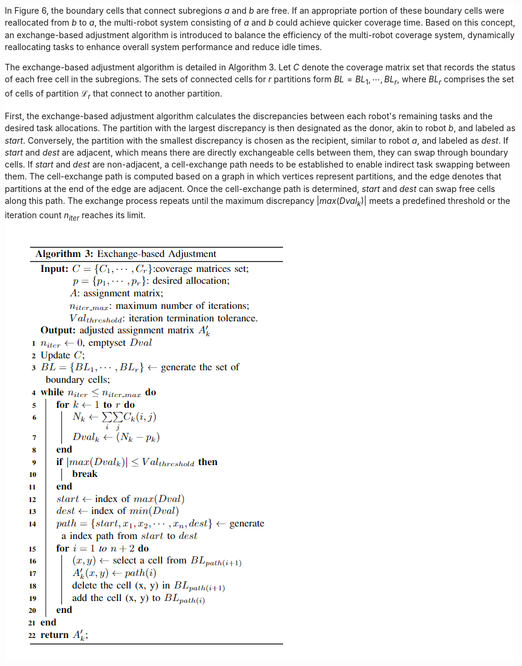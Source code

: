 In Figure 6, the boundary cells that connect subregions $a$ and $b$ are free. If an appropriate portion of these boundary cells were reallocated from $b$ to $a$, the multi-robot system consisting of $a$ and $b$ could achieve quicker coverage time. Based on this concept, an exchange-based adjustment algorithm is introduced to balance the efficiency of the multi-robot coverage system, dynamically reallocating tasks to enhance overall system performance and reduce idle times. 

The exchange-based adjustment algorithm is detailed in Algorithm 3. Let $C$ denote the coverage matrix set that records the status of each free cell in the subregions. The sets of connected cells for $r$ partitions form $BL = {BL_1, \cdots, BL_r}$, where $BL_r$ comprises the set of cells of partition $\mathcal{L}_r$ that connect to another partition.

First, the exchange-based adjustment algorithm calculates the discrepancies between each robot's remaining tasks and the desired task allocations. The partition with the largest discrepancy is then designated as the donor, akin to robot $b$, and labeled as *start*. Conversely, the partition with the smallest discrepancy is chosen as the recipient, similar to robot $a$, and labeled as *dest*. If *start* and *dest* are adjacent, which means there are directly exchangeable cells between them,  they can swap through boundary cells. If *start* and *dest* are non-adjacent, a cell-exchange path needs to be established to enable indirect task swapping between them. The cell-exchange path is computed based on a graph in which vertices represent partitions, and the edge denotes that partitions at the end of the edge are adjacent. Once the cell-exchange path is determined, *start* and *dest* can swap free cells along this path. The exchange process repeats until the maximum discrepancy $|max(Dval_k)|$ meets a predefined threshold or the iteration count $n_{iter}$ reaches its limit.

![](https://raw.githubusercontent.com/WayneMooooo/notes/main/学习笔记/算法/mcpp/dmstc.md/56994717259079.png)
